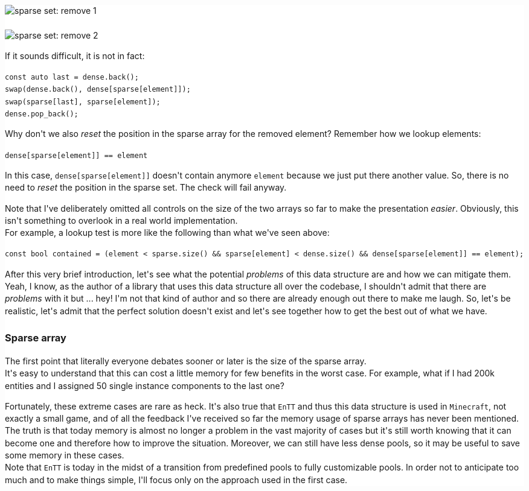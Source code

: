![sparse set: remove 1](https://user-images.githubusercontent.com/1812216/89120831-8eea9d00-d4b9-11ea-86fb-a08621cfabc0.png)<br/><br/>
![sparse set: remove 2](https://user-images.githubusercontent.com/1812216/89120832-8f833380-d4b9-11ea-9d5f-c798c89c64c7.png)

If it sounds difficult, it is not in fact:

```
const auto last = dense.back();
swap(dense.back(), dense[sparse[element]]);
swap(sparse[last], sparse[element]);
dense.pop_back();
```

Why don't we also _reset_ the position in the sparse array for the removed
element? Remember how we lookup elements:

```
dense[sparse[element]] == element
```

In this case, `dense[sparse[element]]` doesn't contain anymore `element` because
we just put there another value. So, there is no need to _reset_ the position in
the sparse set. The check will fail anyway.

Note that I've deliberately omitted all controls on the size of the two arrays
so far to make the presentation _easier_. Obviously, this isn't something to
overlook in a real world implementation.<br/>
For example, a lookup test is more like the following than what we've seen
above:

```
const bool contained = (element < sparse.size() && sparse[element] < dense.size() && dense[sparse[element]] == element);
```

After this very brief introduction, let's see what the potential _problems_ of
this data structure are and how we can mitigate them.<br/>
Yeah, I know, as the author of a library that uses this data structure all over
the codebase, I shouldn't admit that there are _problems_ with it but ... hey!
I'm not that kind of author and so there are already enough out there to make me
laugh. So, let's be realistic, let's admit that the perfect solution doesn't
exist and let's see together how to get the best out of what we have.

### Sparse array

The first point that literally everyone debates sooner or later is the size of
the sparse array.<br/>
It's easy to understand that this can cost a little memory for few benefits in
the worst case. For example, what if I had 200k entities and I assigned 50
single instance components to the last one?<br/>

Fortunately, these extreme cases are rare as heck. It's also true that `EnTT`
and thus this data structure is used in `Minecraft`, not exactly a small game,
and of all the feedback I've received so far the memory usage of sparse arrays
has never been mentioned.<br/>
The truth is that today memory is almost no longer a problem in the vast
majority of cases but it's still worth knowing that it can become one and
therefore how to improve the situation. Moreover, we can still have less dense
pools, so it may be useful to save some memory in these cases.<br/>
Note that `EnTT` is today in the midst of a transition from predefined pools to
fully customizable pools. In order not to anticipate too much and to make things
simple, I'll focus only on the approach used in the first case.
